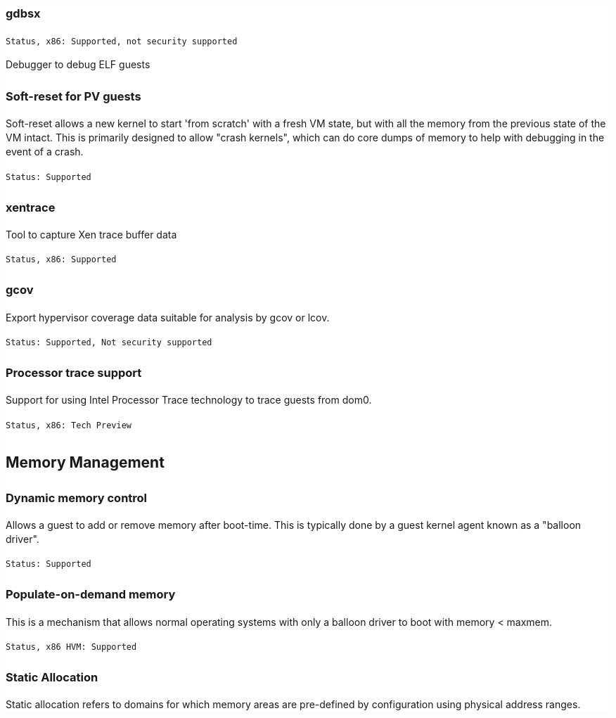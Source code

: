 ### gdbsx

    Status, x86: Supported, not security supported

Debugger to debug ELF guests

### Soft-reset for PV guests

Soft-reset allows a new kernel to start 'from scratch' with a fresh VM state,
but with all the memory from the previous state of the VM intact.
This is primarily designed to allow "crash kernels",
which can do core dumps of memory to help with debugging in the event of a crash.

    Status: Supported

### xentrace

Tool to capture Xen trace buffer data

    Status, x86: Supported

### gcov

Export hypervisor coverage data suitable for analysis by gcov or lcov.

    Status: Supported, Not security supported

### Processor trace support

Support for using Intel Processor Trace technology to trace guests
from dom0.

    Status, x86: Tech Preview

## Memory Management

### Dynamic memory control

Allows a guest to add or remove memory after boot-time.
This is typically done by a guest kernel agent known as a "balloon driver".

    Status: Supported

### Populate-on-demand memory

This is a mechanism that allows normal operating systems with only a balloon driver
to boot with memory < maxmem.

    Status, x86 HVM: Supported

### Static Allocation

Static allocation refers to domains for which memory areas are
pre-defined by configuration using physical address ranges.
